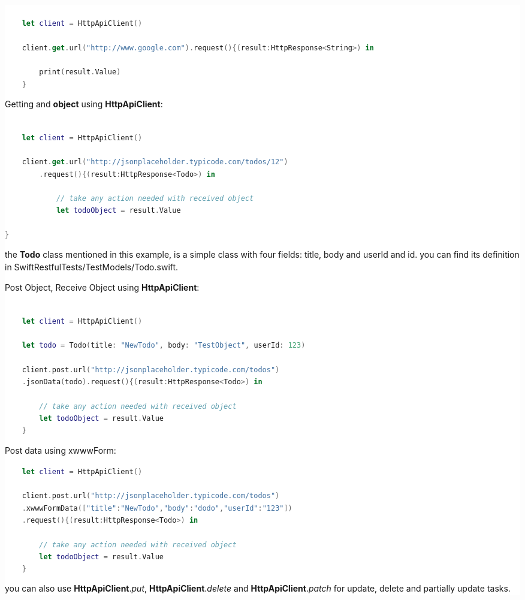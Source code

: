 ```swift

    let client = HttpApiClient()

    client.get.url("http://www.google.com").request(){(result:HttpResponse<String>) in
    
        print(result.Value)
    }

```

Getting and **object** using **HttpApiClient**:

```swift

    let client = HttpApiClient()

    client.get.url("http://jsonplaceholder.typicode.com/todos/12")
        .request(){(result:HttpResponse<Todo>) in
        
            // take any action needed with received object
            let todoObject = result.Value
            
}
```
the **Todo** class mentioned in this example, is a simple class with four fields: title, body and userId and id. you can find its definition in SwiftRestfulTests/TestModels/Todo.swift.

Post Object, Receive Object  using **HttpApiClient**:

```swift

    let client = HttpApiClient()

    let todo = Todo(title: "NewTodo", body: "TestObject", userId: 123)
    
    client.post.url("http://jsonplaceholder.typicode.com/todos")
    .jsonData(todo).request(){(result:HttpResponse<Todo>) in

        // take any action needed with received object
        let todoObject = result.Value
    }
```
Post data using xwwwForm:

```swift
    let client = HttpApiClient()

    client.post.url("http://jsonplaceholder.typicode.com/todos")
    .xwwwFormData(["title":"NewTodo","body":"dodo","userId":"123"])
    .request(){(result:HttpResponse<Todo>) in
    
        // take any action needed with received object
        let todoObject = result.Value
    }
```
you can also use **HttpApiClient**.*put*, **HttpApiClient**.*delete* and **HttpApiClient**.*patch* for update, delete and partially update tasks.
